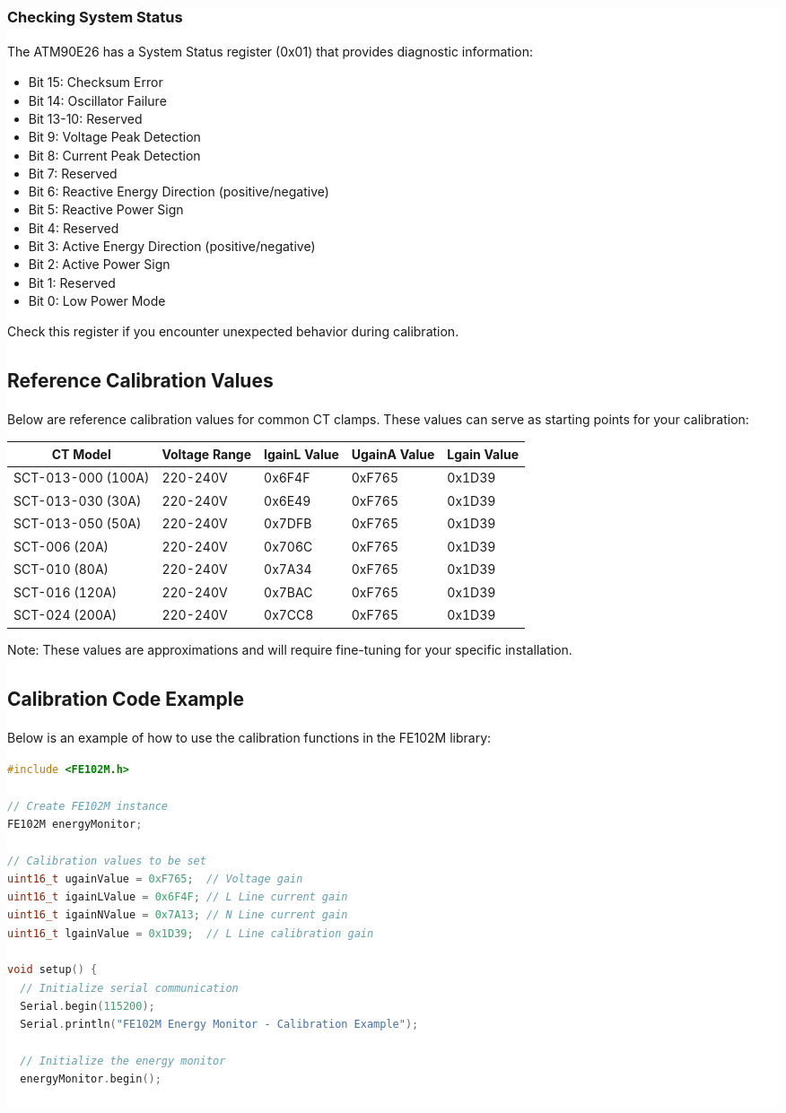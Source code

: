 ### Checking System Status

The ATM90E26 has a System Status register (0x01) that provides diagnostic information:

- Bit 15: Checksum Error
- Bit 14: Oscillator Failure
- Bit 13-10: Reserved
- Bit 9: Voltage Peak Detection
- Bit 8: Current Peak Detection
- Bit 7: Reserved
- Bit 6: Reactive Energy Direction (positive/negative)
- Bit 5: Reactive Power Sign
- Bit 4: Reserved
- Bit 3: Active Energy Direction (positive/negative)
- Bit 2: Active Power Sign
- Bit 1: Reserved
- Bit 0: Low Power Mode

Check this register if you encounter unexpected behavior during calibration.

## Reference Calibration Values

Below are reference calibration values for common CT clamps. These values can serve as starting points for your calibration:

| CT Model | Voltage Range | IgainL Value | UgainA Value | Lgain Value |
|----------|---------------|--------------|--------------|-------------|
| SCT-013-000 (100A) | 220-240V | 0x6F4F | 0xF765 | 0x1D39 |
| SCT-013-030 (30A) | 220-240V | 0x6E49 | 0xF765 | 0x1D39 |
| SCT-013-050 (50A) | 220-240V | 0x7DFB | 0xF765 | 0x1D39 |
| SCT-006 (20A) | 220-240V | 0x706C | 0xF765 | 0x1D39 |
| SCT-010 (80A) | 220-240V | 0x7A34 | 0xF765 | 0x1D39 |
| SCT-016 (120A) | 220-240V | 0x7BAC | 0xF765 | 0x1D39 |
| SCT-024 (200A) | 220-240V | 0x7CC8 | 0xF765 | 0x1D39 |

Note: These values are approximations and will require fine-tuning for your specific installation.

## Calibration Code Example

Below is an example of how to use the calibration functions in the FE102M library:

```cpp
#include <FE102M.h>

// Create FE102M instance
FE102M energyMonitor;

// Calibration values to be set
uint16_t ugainValue = 0xF765;  // Voltage gain
uint16_t igainLValue = 0x6F4F; // L Line current gain
uint16_t igainNValue = 0x7A13; // N Line current gain
uint16_t lgainValue = 0x1D39;  // L Line calibration gain

void setup() {
  // Initialize serial communication
  Serial.begin(115200);
  Serial.println("FE102M Energy Monitor - Calibration Example");
  
  // Initialize the energy monitor
  energyMonitor.begin();
  
```